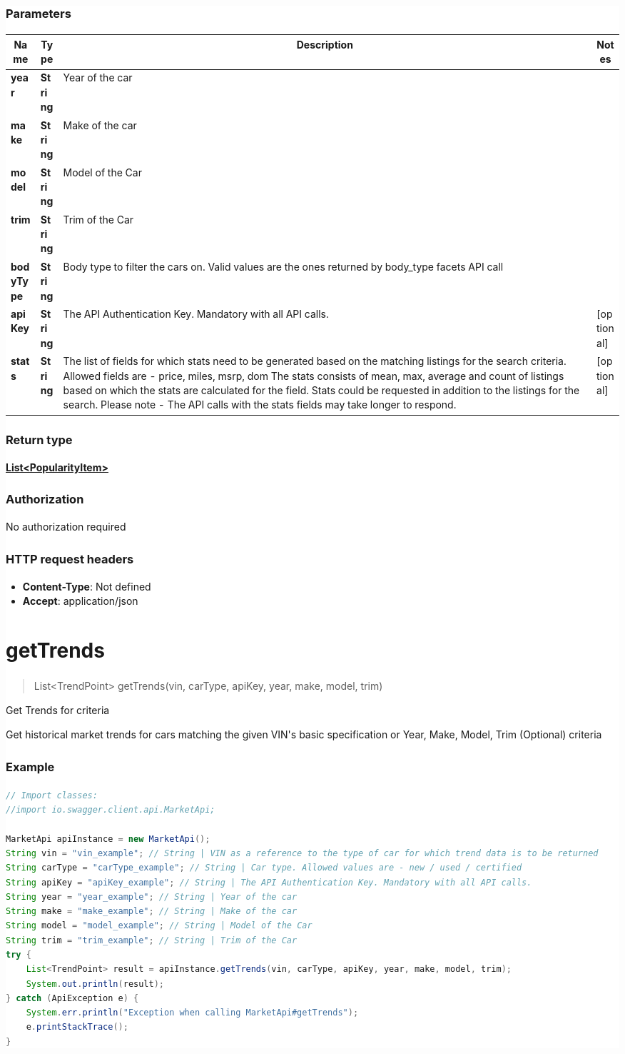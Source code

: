### Parameters

Name | Type | Description  | Notes
------------- | ------------- | ------------- | -------------
 **year** | **String**| Year of the car |
 **make** | **String**| Make of the car |
 **model** | **String**| Model of the Car |
 **trim** | **String**| Trim of the Car |
 **bodyType** | **String**| Body type to filter the cars on. Valid values are the ones returned by body_type facets API call |
 **apiKey** | **String**| The API Authentication Key. Mandatory with all API calls. | [optional]
 **stats** | **String**| The list of fields for which stats need to be generated based on the matching listings for the search criteria. Allowed fields are - price, miles, msrp, dom The stats consists of mean, max, average and count of listings based on which the stats are calculated for the field. Stats could be requested in addition to the listings for the search. Please note - The API calls with the stats fields may take longer to respond. | [optional]

### Return type

[**List&lt;PopularityItem&gt;**](PopularityItem.md)

### Authorization

No authorization required

### HTTP request headers

 - **Content-Type**: Not defined
 - **Accept**: application/json

<a name="getTrends"></a>
# **getTrends**
> List&lt;TrendPoint&gt; getTrends(vin, carType, apiKey, year, make, model, trim)

Get Trends for criteria

Get historical market trends for cars matching the given VIN&#39;s basic specification or Year, Make, Model, Trim (Optional) criteria

### Example
```java
// Import classes:
//import io.swagger.client.api.MarketApi;

MarketApi apiInstance = new MarketApi();
String vin = "vin_example"; // String | VIN as a reference to the type of car for which trend data is to be returned
String carType = "carType_example"; // String | Car type. Allowed values are - new / used / certified
String apiKey = "apiKey_example"; // String | The API Authentication Key. Mandatory with all API calls.
String year = "year_example"; // String | Year of the car
String make = "make_example"; // String | Make of the car
String model = "model_example"; // String | Model of the Car
String trim = "trim_example"; // String | Trim of the Car
try {
    List<TrendPoint> result = apiInstance.getTrends(vin, carType, apiKey, year, make, model, trim);
    System.out.println(result);
} catch (ApiException e) {
    System.err.println("Exception when calling MarketApi#getTrends");
    e.printStackTrace();
}
```
